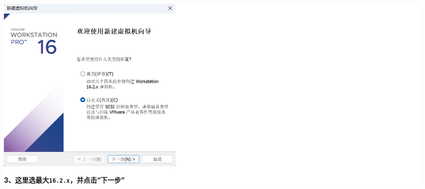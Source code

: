 <img src="./images/image-20241106154622351.png" alt="image-20241106154622351" style="zoom:50%;" />

**3、这里选最大`16.2.x`，并点击“下一步”**
